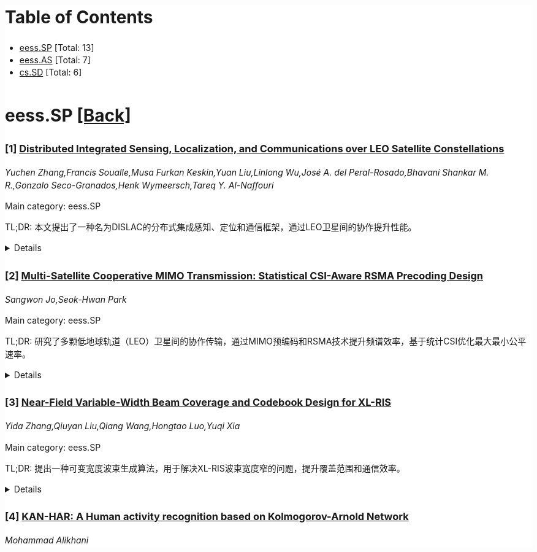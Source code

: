 <div id=toc></div>

# Table of Contents

- [eess.SP](#eess.SP) [Total: 13]
- [eess.AS](#eess.AS) [Total: 7]
- [cs.SD](#cs.SD) [Total: 6]


<div id='eess.SP'></div>

# eess.SP [[Back]](#toc)

### [1] [Distributed Integrated Sensing, Localization, and Communications over LEO Satellite Constellations](https://arxiv.org/abs/2508.11029)
*Yuchen Zhang,Francis Soualle,Musa Furkan Keskin,Yuan Liu,Linlong Wu,José A. del Peral-Rosado,Bhavani Shankar M. R.,Gonzalo Seco-Granados,Henk Wymeersch,Tareq Y. Al-Naffouri*

Main category: eess.SP

TL;DR: 本文提出了一种名为DISLAC的分布式集成感知、定位和通信框架，通过LEO卫星间的协作提升性能。


<details><summary>Details</summary></details>


### [2] [Multi-Satellite Cooperative MIMO Transmission: Statistical CSI-Aware RSMA Precoding Design](https://arxiv.org/abs/2508.11132)
*Sangwon Jo,Seok-Hwan Park*

Main category: eess.SP

TL;DR: 研究了多颗低地球轨道（LEO）卫星间的协作传输，通过MIMO预编码和RSMA技术提升频谱效率，基于统计CSI优化最大最小公平速率。


<details><summary>Details</summary></details>


### [3] [Near-Field Variable-Width Beam Coverage and Codebook Design for XL-RIS](https://arxiv.org/abs/2508.11178)
*Yida Zhang,Qiuyan Liu,Qiang Wang,Hongtao Luo,Yuqi Xia*

Main category: eess.SP

TL;DR: 提出一种可变宽度波束生成算法，用于解决XL-RIS波束宽度窄的问题，提升覆盖范围和通信效率。


<details><summary>Details</summary></details>


### [4] [KAN-HAR: A Human activity recognition based on Kolmogorov-Arnold Network](https://arxiv.org/abs/2508.11186)
*Mohammad Alikhani*
